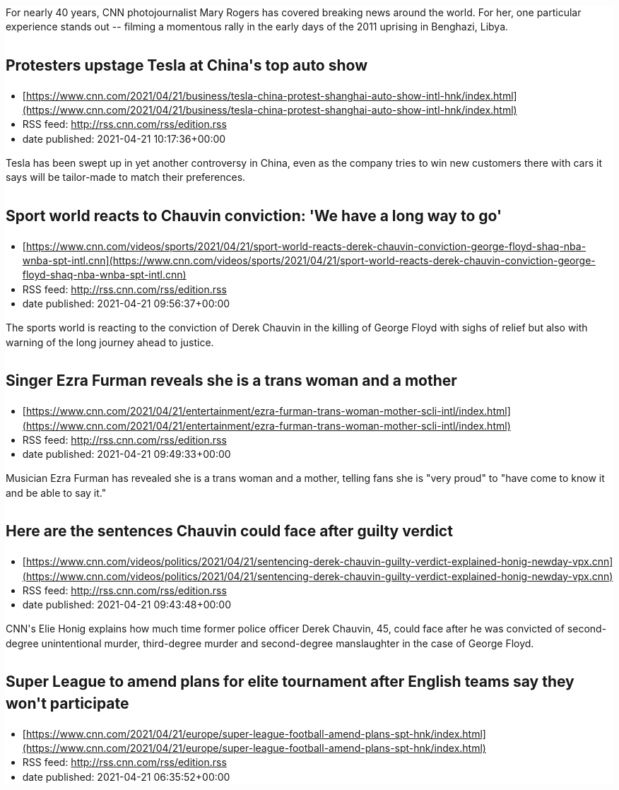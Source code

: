 For nearly 40 years, CNN photojournalist Mary Rogers has covered breaking news around the world. For her, one particular experience stands out -- filming a momentous rally in the early days of the 2011 uprising in Benghazi, Libya.

## Protesters upstage Tesla at China's top auto show
 - [https://www.cnn.com/2021/04/21/business/tesla-china-protest-shanghai-auto-show-intl-hnk/index.html](https://www.cnn.com/2021/04/21/business/tesla-china-protest-shanghai-auto-show-intl-hnk/index.html)
 - RSS feed: http://rss.cnn.com/rss/edition.rss
 - date published: 2021-04-21 10:17:36+00:00

Tesla has been swept up in yet another controversy in China, even as the company tries to win new customers there with cars it says will be tailor-made to match their preferences.

## Sport world reacts to Chauvin conviction: 'We have a long way to go'
 - [https://www.cnn.com/videos/sports/2021/04/21/sport-world-reacts-derek-chauvin-conviction-george-floyd-shaq-nba-wnba-spt-intl.cnn](https://www.cnn.com/videos/sports/2021/04/21/sport-world-reacts-derek-chauvin-conviction-george-floyd-shaq-nba-wnba-spt-intl.cnn)
 - RSS feed: http://rss.cnn.com/rss/edition.rss
 - date published: 2021-04-21 09:56:37+00:00

The sports world is reacting to the conviction of Derek Chauvin in the killing of George Floyd with sighs of relief but also with warning of the long journey ahead to justice.

## Singer Ezra Furman reveals she is a trans woman and a mother
 - [https://www.cnn.com/2021/04/21/entertainment/ezra-furman-trans-woman-mother-scli-intl/index.html](https://www.cnn.com/2021/04/21/entertainment/ezra-furman-trans-woman-mother-scli-intl/index.html)
 - RSS feed: http://rss.cnn.com/rss/edition.rss
 - date published: 2021-04-21 09:49:33+00:00

Musician Ezra Furman has revealed she is a trans woman and a mother, telling fans she is "very proud" to "have come to know it and be able to say it."

## Here are the sentences Chauvin could face after guilty verdict
 - [https://www.cnn.com/videos/politics/2021/04/21/sentencing-derek-chauvin-guilty-verdict-explained-honig-newday-vpx.cnn](https://www.cnn.com/videos/politics/2021/04/21/sentencing-derek-chauvin-guilty-verdict-explained-honig-newday-vpx.cnn)
 - RSS feed: http://rss.cnn.com/rss/edition.rss
 - date published: 2021-04-21 09:43:48+00:00

CNN's Elie Honig explains how much time former police officer Derek Chauvin, 45, could face after he was convicted of second-degree unintentional murder, third-degree murder and second-degree manslaughter in the case of George Floyd.

## Super League to amend plans for elite tournament after English teams say they won't participate
 - [https://www.cnn.com/2021/04/21/europe/super-league-football-amend-plans-spt-hnk/index.html](https://www.cnn.com/2021/04/21/europe/super-league-football-amend-plans-spt-hnk/index.html)
 - RSS feed: http://rss.cnn.com/rss/edition.rss
 - date published: 2021-04-21 06:35:52+00:00
